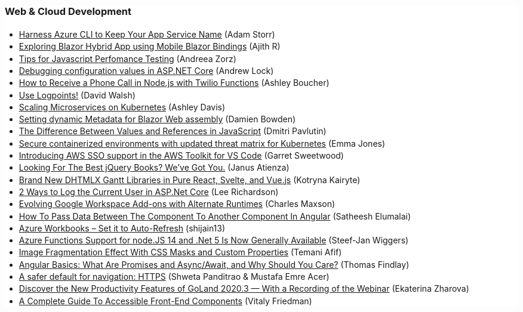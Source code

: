 

### <a name="web"></a>Web & Cloud Development

  * <a href="http://feedproxy.google.com/~r/WestDiscGolf/~3/iOEWxEzIKAA/harness-azure-cli-to-keep-your-app-service-name" target="_blank" rel="noopener">Harness Azure CLI to Keep Your App Service Name</a> (Adam Storr)
  * <a href="https://www.syncfusion.com/blogs/post/blazor-hybrid-apps-using-mobile-blazor-bindings.aspx" target="_blank" rel="noopener">Exploring Blazor Hybrid App using Mobile Blazor Bindings</a> (Ajith R)
  * <a href="https://stackify.com/tips-for-javascript-perfomance-testing/" target="_blank" rel="noopener">Tips for Javascript Perfomance Testing</a> (Andreea Zorz)
  * <a href="https://andrewlock.net/debugging-configuration-values-in-aspnetcore/" target="_blank" rel="noopener">Debugging configuration values in ASP.NET Core</a> (Andrew Lock)
  * <a href="https://www.twilio.com/blog/receive-phone-call-node-js-twilio-functions" target="_blank" rel="noopener">How to Receive a Phone Call in Node.js with Twilio Functions</a> (Ashley Boucher)
  * <a href="https://davidwalsh.name/logpoints" target="_blank" rel="noopener">Use Logpoints!</a> (David Walsh)
  * <a href="https://thenewstack.io/scaling-microservices-on-kubernetes/" target="_blank" rel="noopener">Scaling Microservices on Kubernetes</a> (Ashley Davis)
  * <a href="https://damienbod.com/2021/03/23/setting-dynamic-metadata-for-blazor-web-assembly/" target="_blank" rel="noopener">Setting dynamic Metadata for Blazor Web assembly</a> (Damien Bowden)
  * <a href="https://dmitripavlutin.com/value-vs-reference-javascript/" target="_blank" rel="noopener">The Difference Between Values and References in JavaScript</a> (Dmitri Pavlutin)
  * <a href="https://www.microsoft.com/security/blog/2021/03/23/secure-containerized-environments-with-updated-threat-matrix-for-kubernetes/" target="_blank" rel="noopener">Secure containerized environments with updated threat matrix for Kubernetes</a> (Emma Jones)
  * <a href="http://feedproxy.google.com/~r/AwsDeveloperBlog/~3/SnZGJO1WziI/" target="_blank" rel="noopener">Introducing AWS SSO support in the AWS Toolkit for VS Code</a> (Garret Sweetwood)
  * <a href="http://feedproxy.google.com/~r/LearningJquery/~3/vH97gNj_Z4A/looking-for-the-best-jquery-books-weve-got-you" target="_blank" rel="noopener">Looking For The Best jQuery Books? We’ve Got You.</a> (Janus Atienza)
  * <a href="https://dhtmlx.com/blog/brand-new-dhtmlx-gantt-libraries-pure-react-svelte/" target="_blank" rel="noopener">Brand New DHTMLX Gantt Libraries in Pure React, Svelte, and Vue.js</a> (Kotryna Kairyte)
  * <a href="http://www.leerichardson.com/2021/03/2-ways-to-log-current-user-in-aspnet.html" target="_blank" rel="noopener">2 Ways to Log the Current User in ASP.Net Core</a> (Lee Richardson)
  * <a href="http://feedproxy.google.com/~r/GDBcode/~3/zZcIghkdSYE/evolving-google-workspace-add-ons-with.html" target="_blank" rel="noopener">Evolving Google Workspace Add-ons with Alternate Runtimes</a> (Charles Maxson)
  * <a href="https://www.c-sharpcorner.com/article/how-to-pass-data-between-the-component-to-another-component-in-angular2/" target="_blank" rel="noopener">How To Pass Data Between The Component To Another Component In Angular</a> (Satheesh Elumalai)
  * <a href="https://techcommunity.microsoft.com/t5/azure-monitor/azure-workbooks-set-it-to-auto-refresh/ba-p/2228555?WT.mc_id=DOP-MVP-4025064" target="_blank" rel="noopener">Azure Workbooks &#8211; Set it to Auto-Refresh</a> (shijain13)
  * <a href="https://www.infoq.com/news/2021/03/azure-functions-dotnet5-nodejs14/?utm_campaign=infoq_content&utm_source=infoq&utm_medium=feed&utm_term=global" target="_blank" rel="noopener">Azure Functions Support for node.JS 14 and .Net 5 Is Now Generally Available</a> (Steef-Jan Wiggers)
  * <a href="https://css-tricks.com/image-fragmentation-effect-with-css-masks-and-custom-properties/" target="_blank" rel="noopener">Image Fragmentation Effect With CSS Masks and Custom Properties</a> (Temani Afif)
  * <a href="https://www.telerik.com/blogs/angular-basic-what-are-promises-async-await-why-should-you-care" target="_blank" rel="noopener">Angular Basics: What Are Promises and Async/Await, and Why Should You Care?</a> (Thomas Findlay)
  * <a href="http://blog.chromium.org/2021/03/a-safer-default-for-navigation-https.html" target="_blank" rel="noopener">A safer default for navigation: HTTPS</a> (Shweta Panditrao & Mustafa Emre Acer)
  * <a href="https://blog.jetbrains.com/go/2021/03/22/discover-the-new-productivity-features-of-goland-2020-3-with-a-recording-of-the-webinar/" target="_blank" rel="noopener">Discover the New Productivity Features of GoLand 2020.3 — With a Recording of the Webinar</a> (Ekaterina Zharova)
  * <a href="https://smashingmagazine.com/2021/03/complete-guide-accessible-front-end-components/" target="_blank" rel="noopener">A Complete Guide To Accessible Front-End Components</a> (Vitaly Friedman)